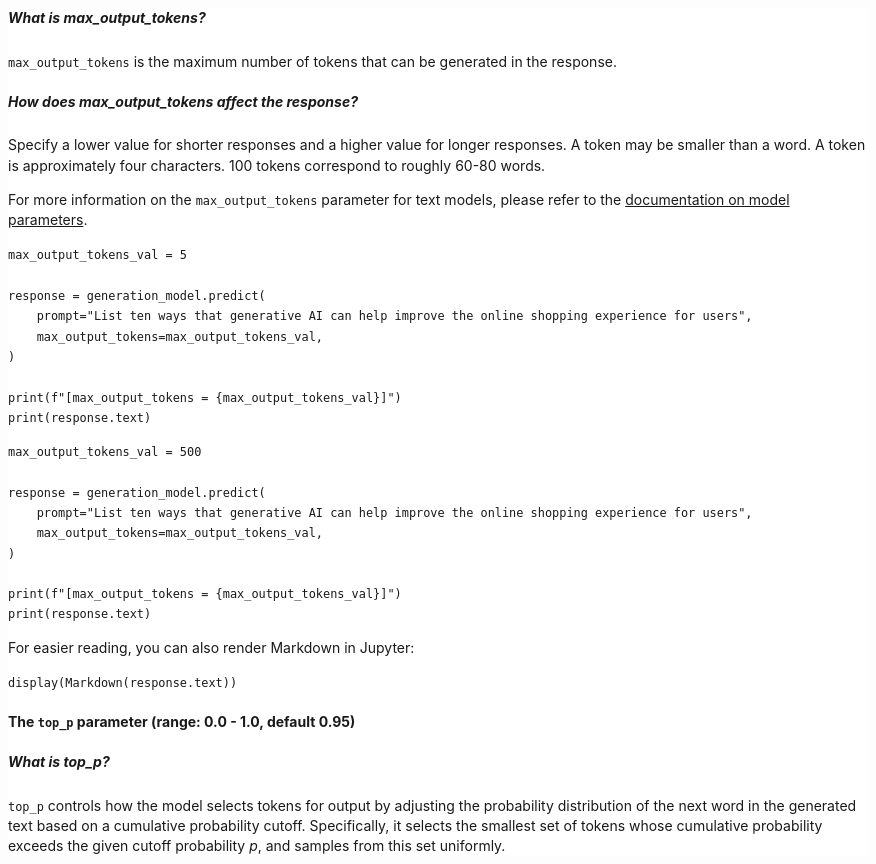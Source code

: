 ##### What is _max_output_tokens_?
`max_output_tokens` is the maximum number of tokens that can be generated in the response.

##### How does _max_output_tokens_ affect the response?

Specify a lower value for shorter responses and a higher value for longer responses. A token may be smaller than a word. A token is approximately four characters. 100 tokens correspond to roughly 60-80 words.

For more information on the `max_output_tokens` parameter for text models, please refer to the [documentation on model parameters](https://cloud.google.com/vertex-ai/docs/generative-ai/learn/models#text_model_parameters).


```
max_output_tokens_val = 5

response = generation_model.predict(
    prompt="List ten ways that generative AI can help improve the online shopping experience for users",
    max_output_tokens=max_output_tokens_val,
)

print(f"[max_output_tokens = {max_output_tokens_val}]")
print(response.text)
```


```
max_output_tokens_val = 500

response = generation_model.predict(
    prompt="List ten ways that generative AI can help improve the online shopping experience for users",
    max_output_tokens=max_output_tokens_val,
)

print(f"[max_output_tokens = {max_output_tokens_val}]")
print(response.text)
```

For easier reading, you can also render Markdown in Jupyter:


```
display(Markdown(response.text))
```

#### The `top_p` parameter (range: 0.0 - 1.0, default 0.95)

##### What is _top_p_?
`top_p` controls how the model selects tokens for output by adjusting the probability distribution of the next word in the generated text based on a cumulative probability cutoff. Specifically, it selects the smallest set of tokens whose cumulative probability exceeds the given cutoff probability _p_, and samples from this set uniformly.

